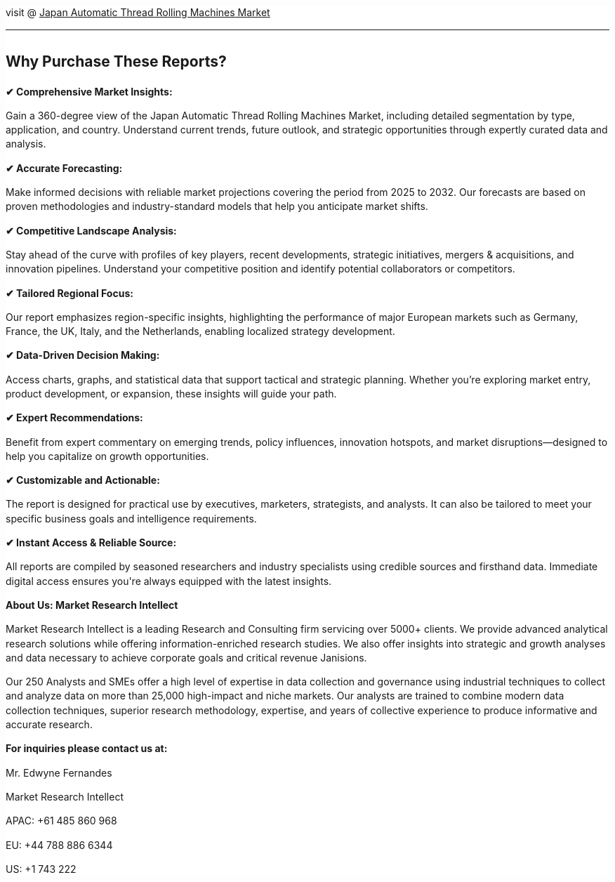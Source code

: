 visit&nbsp;@</strong>&nbsp;</span><span class="font-[700]"><a href="https://www.marketresearchintellect.com/product/automatic-thread-rolling-machines-market/?utm_source=Linkedin&utm_medium=047" target="_blank" data-tracking-control-name="article-ssr-frontend-pulse_little-text-block" data-tracking-will-navigate="" data-test-link="">Japan Automatic Thread Rolling Machines Market</a></span></p></blockquote><hr /><h2>Why Purchase These Reports?</h2><p><strong>✔ Comprehensive Market Insights:</strong></p><p>Gain a 360-degree view of the Japan Automatic Thread Rolling Machines Market, including detailed segmentation by type, application, and country. Understand current trends, future outlook, and strategic opportunities through expertly curated data and analysis.</p><p><strong>✔ Accurate Forecasting:</strong></p><p>Make informed decisions with reliable market projections covering the period from 2025 to 2032. Our forecasts are based on proven methodologies and industry-standard models that help you anticipate market shifts.</p><p><strong>✔ Competitive Landscape Analysis:</strong></p><p>Stay ahead of the curve with profiles of key players, recent developments, strategic initiatives, mergers &amp; acquisitions, and innovation pipelines. Understand your competitive position and identify potential collaborators or competitors.</p><p><strong>✔ Tailored Regional Focus:</strong></p><p>Our report emphasizes region-specific insights, highlighting the performance of major European markets such as Germany, France, the UK, Italy, and the Netherlands, enabling localized strategy development.</p><p><strong>✔ Data-Driven Decision Making:</strong></p><p>Access charts, graphs, and statistical data that support tactical and strategic planning. Whether you&rsquo;re exploring market entry, product development, or expansion, these insights will guide your path.</p><p><strong>✔ Expert Recommendations:</strong></p><p>Benefit from expert commentary on emerging trends, policy influences, innovation hotspots, and market disruptions&mdash;designed to help you capitalize on growth opportunities.</p><p><strong>✔ Customizable and Actionable:</strong></p><p>The report is designed for practical use by executives, marketers, strategists, and analysts. It can also be tailored to meet your specific business goals and intelligence requirements.</p><p><strong>✔ Instant Access &amp; Reliable Source:</strong></p><p>All reports are compiled by seasoned researchers and industry specialists using credible sources and firsthand data. Immediate digital access ensures you're always equipped with the latest insights.</p><p><strong><span class="font-[700]">About Us: Market Research Intellect</span></strong></p><p><span class="">Market Research Intellect is a leading Research and Consulting firm servicing over 5000+ clients. We provide advanced analytical research solutions while offering information-enriched research studies.&nbsp;</span>We also offer insights into strategic and growth analyses and data necessary to achieve corporate goals and critical revenue Janisions.</p><p><span class="">Our 250 Analysts and SMEs offer a high level of expertise in data collection and governance using industrial techniques to collect and analyze data on more than 25,000 high-impact and niche markets. Our analysts are trained to combine modern data collection techniques, superior research methodology, expertise, and years of collective experience to produce informative and accurate research.</span></p><p><strong>For inquiries please contact us at:</strong></p><p>Mr. Edwyne Fernandes</p><p>Market Research Intellect</p><p>APAC: +61 485 860 968</p><p>EU: +44 788 886 6344</p><p>US: +1 743 222